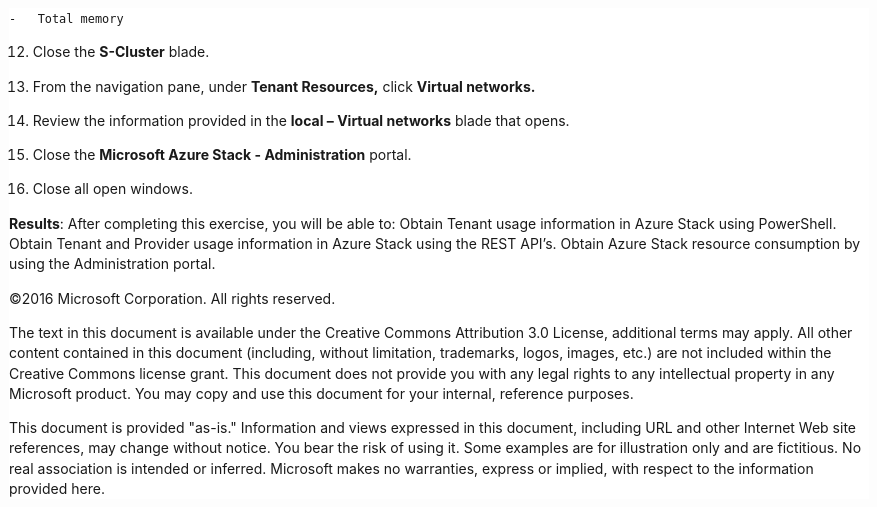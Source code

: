     -   Total memory

12.  Close the **S-Cluster** blade.

13.  From the navigation pane, under **Tenant Resources,** click **Virtual
    networks.**

14.  Review the information provided in the **local – Virtual networks** blade
    that opens.

15.  Close the **Microsoft Azure Stack - Administration** portal.

16.  Close all open windows.

**Results**: After completing this exercise, you will be able to: Obtain Tenant
usage information in Azure Stack using PowerShell. Obtain Tenant and Provider
usage information in Azure Stack using the REST API’s. Obtain Azure Stack
resource consumption by using the Administration portal.

©2016 Microsoft Corporation. All rights reserved.

The text in this document is available under the Creative Commons Attribution
3.0 License, additional terms may apply. All other content contained in this
document (including, without limitation, trademarks, logos, images, etc.) are
not included within the Creative Commons license grant. This document does not
provide you with any legal rights to any intellectual property in any Microsoft
product. You may copy and use this document for your internal, reference
purposes.

This document is provided "as-is." Information and views expressed in this
document, including URL and other Internet Web site references, may change
without notice. You bear the risk of using it. Some examples are for
illustration only and are fictitious. No real association is intended or
inferred. Microsoft makes no warranties, express or implied, with respect to the
information provided here.
